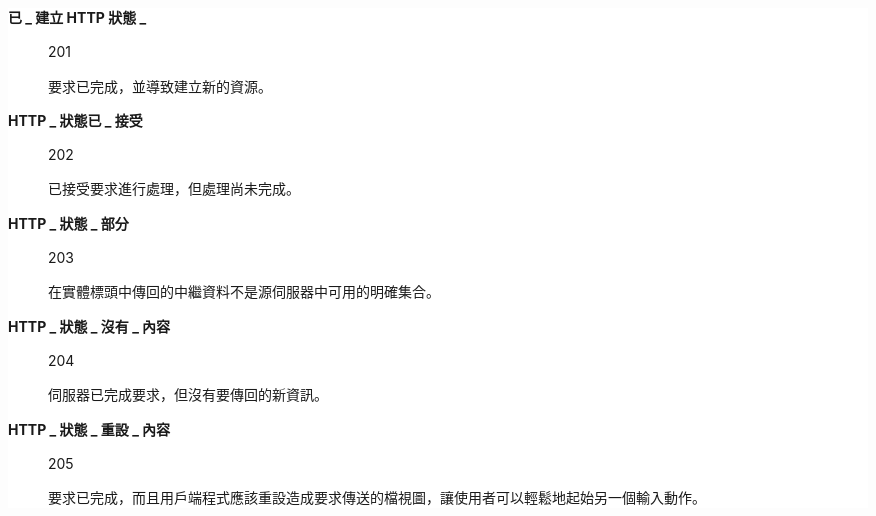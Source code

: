 
</dt> </dl> </dd> <dt>

<span id="HTTP_STATUS_CREATED"></span><span id="http_status_created"></span>**已 \_ 建立 HTTP 狀態 \_**
</dt> <dd> <dl> <dt>

201
</dt> <dt>



要求已完成，並導致建立新的資源。


</dt> </dl> </dd> <dt>

<span id="HTTP_STATUS_ACCEPTED"></span><span id="http_status_accepted"></span>**HTTP \_ 狀態已 \_ 接受**
</dt> <dd> <dl> <dt>

202
</dt> <dt>



已接受要求進行處理，但處理尚未完成。


</dt> </dl> </dd> <dt>

<span id="HTTP_STATUS_PARTIAL"></span><span id="http_status_partial"></span>**HTTP \_ 狀態 \_ 部分**
</dt> <dd> <dl> <dt>

203
</dt> <dt>



在實體標頭中傳回的中繼資料不是源伺服器中可用的明確集合。


</dt> </dl> </dd> <dt>

<span id="HTTP_STATUS_NO_CONTENT"></span><span id="http_status_no_content"></span>**HTTP \_ 狀態 \_ 沒有 \_ 內容**
</dt> <dd> <dl> <dt>

204
</dt> <dt>



伺服器已完成要求，但沒有要傳回的新資訊。


</dt> </dl> </dd> <dt>

<span id="HTTP_STATUS_RESET_CONTENT"></span><span id="http_status_reset_content"></span>**HTTP \_ 狀態 \_ 重設 \_ 內容**
</dt> <dd> <dl> <dt>

205
</dt> <dt>



要求已完成，而且用戶端程式應該重設造成要求傳送的檔視圖，讓使用者可以輕鬆地起始另一個輸入動作。

